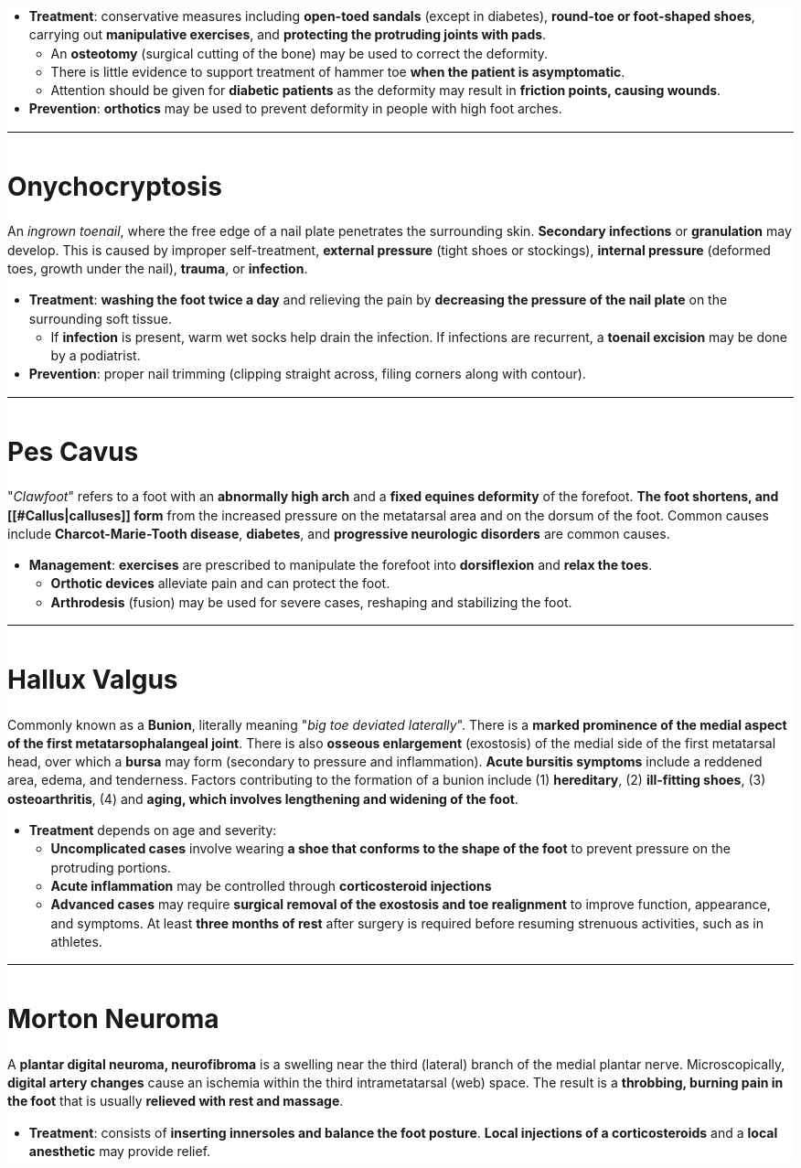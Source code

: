 - **Treatment**: conservative measures including **open-toed sandals** (except in diabetes), **round-toe or foot-shaped shoes**, carrying out **manipulative exercises**, and **protecting the protruding joints with pads**.
	- An **osteotomy** (surgical cutting of the bone) may be used to correct the deformity.
	- There is little evidence to support treatment of hammer toe **when the patient is asymptomatic**.
	- Attention should be given for **diabetic patients** as the deformity may result in **friction points, causing wounds**.
- **Prevention**: **orthotics** may be used to prevent deformity in people with high foot arches.
___
# Onychocryptosis
An *ingrown toenail*, where the free edge of a nail plate penetrates the surrounding skin. **Secondary infections** or **granulation** may develop. This is caused by improper self-treatment, **external pressure** (tight shoes or stockings), **internal pressure** (deformed toes, growth under the nail), **trauma**, or **infection**.
- **Treatment**: **washing the foot twice a day** and relieving the pain by **decreasing the pressure of the nail plate** on the surrounding soft tissue.
	- If **infection** is present, warm wet socks help drain the infection. If infections are recurrent, a **toenail excision** may be done by a podiatrist.
- **Prevention**: proper nail trimming (clipping straight across, filing corners along with contour).
___
# Pes Cavus
"*Clawfoot*" refers to a foot with an **abnormally high arch** and a **fixed equines deformity** of the forefoot. **The foot shortens, and [[#Callus|calluses]] form** from the increased pressure on the metatarsal area and on the dorsum of the foot. Common causes include **Charcot-Marie-Tooth disease**, **diabetes**, and **progressive neurologic disorders** are common causes.
- **Management**: **exercises** are prescribed to manipulate the forefoot into **dorsiflexion** and **relax the toes**.
	- **Orthotic devices** alleviate pain and can protect the foot.
	- **Arthrodesis** (fusion) may be used for severe cases, reshaping and stabilizing the foot.
___
# Hallux Valgus
Commonly known as a **Bunion**, literally meaning "*big toe deviated laterally*". There is a **marked prominence of the medial aspect of the first metatarsophalangeal joint**. There is also **osseous enlargement** (exostosis) of the medial side of the first metatarsal head, over which a **bursa** may form (secondary to pressure and inflammation). **Acute bursitis symptoms** include a reddened area, edema, and tenderness. Factors contributing to the formation of a bunion include (1) **hereditary**, (2) **ill-fitting shoes**, (3) **osteoarthritis**, (4) and **aging, which involves lengthening and widening of the foot**.
- **Treatment** depends on age and severity:
	- **Uncomplicated cases** involve wearing **a shoe that conforms to the shape of the foot** to prevent pressure on the protruding portions.
	- **Acute inflammation** may be controlled through **corticosteroid injections**
	- **Advanced cases** may require **surgical removal of the exostosis and toe realignment** to improve function, appearance, and symptoms. At least **three months of rest** after surgery is required before resuming strenuous activities, such as in athletes.
___
# Morton Neuroma
A **plantar digital neuroma, neurofibroma** is a swelling near the third (lateral) branch of the medial plantar nerve. Microscopically, **digital artery changes** cause an ischemia within the third intrametatarsal (web) space. The result is a **throbbing, burning pain in the foot** that is usually **relieved with rest and massage**.
- **Treatment**: consists of **inserting innersoles and balance the foot posture**. **Local injections of a corticosteroids** and a **local anesthetic** may provide relief.